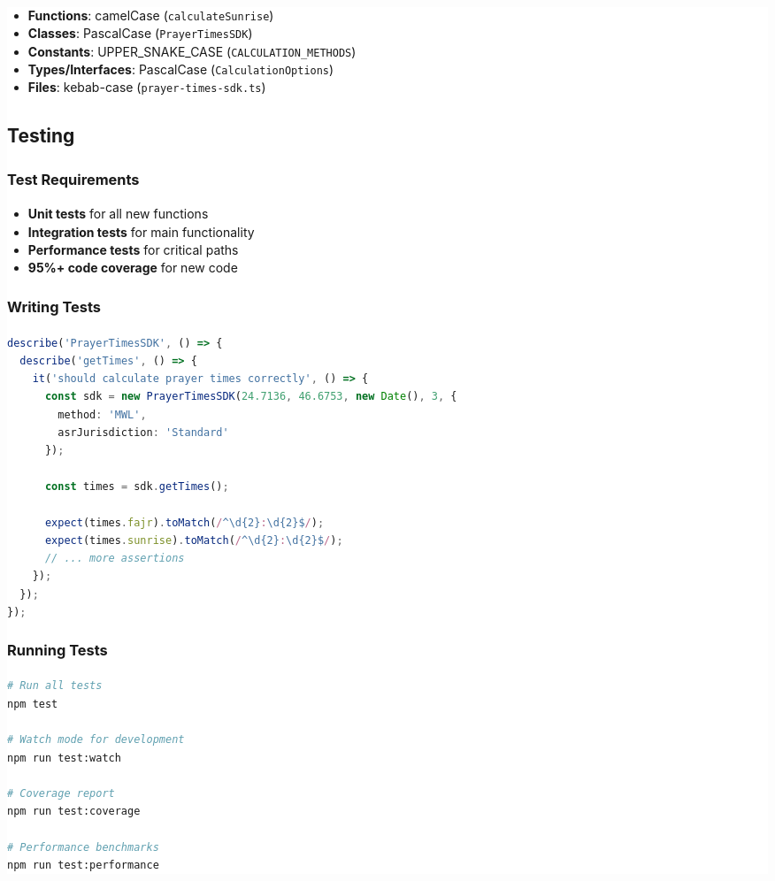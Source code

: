 - **Functions**: camelCase (`calculateSunrise`)
- **Classes**: PascalCase (`PrayerTimesSDK`)
- **Constants**: UPPER_SNAKE_CASE (`CALCULATION_METHODS`)
- **Types/Interfaces**: PascalCase (`CalculationOptions`)
- **Files**: kebab-case (`prayer-times-sdk.ts`)

## Testing

### Test Requirements

- **Unit tests** for all new functions
- **Integration tests** for main functionality
- **Performance tests** for critical paths
- **95%+ code coverage** for new code

### Writing Tests

```typescript
describe('PrayerTimesSDK', () => {
  describe('getTimes', () => {
    it('should calculate prayer times correctly', () => {
      const sdk = new PrayerTimesSDK(24.7136, 46.6753, new Date(), 3, {
        method: 'MWL',
        asrJurisdiction: 'Standard'
      });

      const times = sdk.getTimes();

      expect(times.fajr).toMatch(/^\d{2}:\d{2}$/);
      expect(times.sunrise).toMatch(/^\d{2}:\d{2}$/);
      // ... more assertions
    });
  });
});
```

### Running Tests

```bash
# Run all tests
npm test

# Watch mode for development
npm run test:watch

# Coverage report
npm run test:coverage

# Performance benchmarks
npm run test:performance
```
